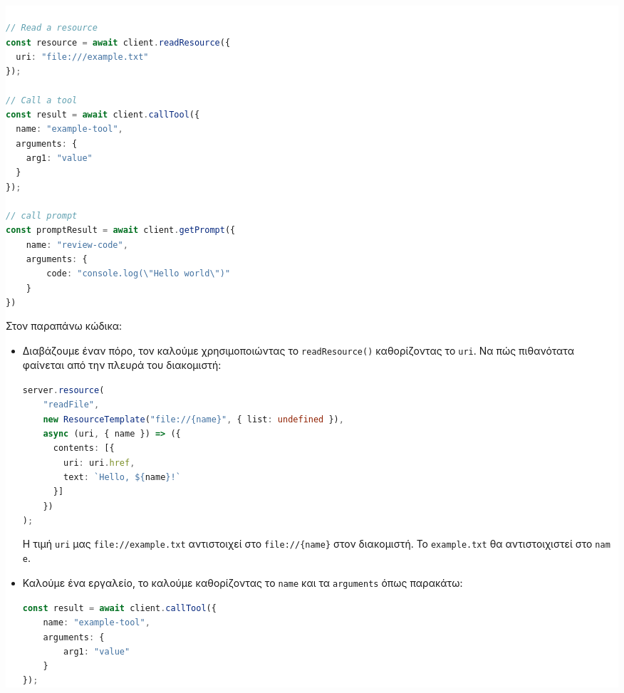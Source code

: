 ```typescript

// Read a resource
const resource = await client.readResource({
  uri: "file:///example.txt"
});

// Call a tool
const result = await client.callTool({
  name: "example-tool",
  arguments: {
    arg1: "value"
  }
});

// call prompt
const promptResult = await client.getPrompt({
    name: "review-code",
    arguments: {
        code: "console.log(\"Hello world\")"
    }
})
```

Στον παραπάνω κώδικα:

- Διαβάζουμε έναν πόρο, τον καλούμε χρησιμοποιώντας το `readResource()` καθορίζοντας το `uri`. Να πώς πιθανότατα φαίνεται από την πλευρά του διακομιστή:

    ```typescript
    server.resource(
        "readFile",
        new ResourceTemplate("file://{name}", { list: undefined }),
        async (uri, { name }) => ({
          contents: [{
            uri: uri.href,
            text: `Hello, ${name}!`
          }]
        })
    );
    ```

    Η τιμή `uri` μας `file://example.txt` αντιστοιχεί στο `file://{name}` στον διακομιστή. Το `example.txt` θα αντιστοιχιστεί στο `name`.

- Καλούμε ένα εργαλείο, το καλούμε καθορίζοντας το `name` και τα `arguments` όπως παρακάτω:

    ```typescript
    const result = await client.callTool({
        name: "example-tool",
        arguments: {
            arg1: "value"
        }
    });
    ```
